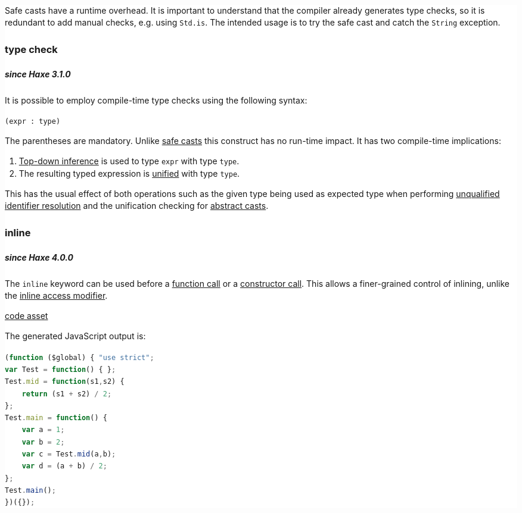 Safe casts have a runtime overhead. It is important to understand that the compiler already generates type checks, so it is redundant to add manual checks, e.g. using `Std.is`. The intended usage is to try the safe cast and catch the `String` exception.






### type check

##### since Haxe 3.1.0

It is possible to employ compile-time type checks using the following syntax:

```haxe
(expr : type)
```

The parentheses are mandatory. Unlike [safe casts](expression-cast-safe) this construct has no run-time impact. It has two compile-time implications:

1. [Top-down inference](type-system-top-down-inference) is used to type `expr` with type `type`.
2. The resulting typed expression is [unified](type-system-unification) with type `type`.

This has the usual effect of both operations such as the given type being used as expected type when performing [unqualified identifier resolution](type-system-resolution-order) and the unification checking for [abstract casts](types-abstract-implicit-casts).




### inline

##### since Haxe 4.0.0

The `inline` keyword can be used before a [function call](expression-function-call) or a [constructor call](expression-new). This allows a finer-grained control of inlining, unlike the [inline access modifier](class-field-inline).

[code asset](assets/InlineCallsite.hx)

The generated JavaScript output is:

```js
(function ($global) { "use strict";
var Test = function() { };
Test.mid = function(s1,s2) {
	return (s1 + s2) / 2;
};
Test.main = function() {
	var a = 1;
	var b = 2;
	var c = Test.mid(a,b);
	var d = (a + b) / 2;
};
Test.main();
})({});
```
